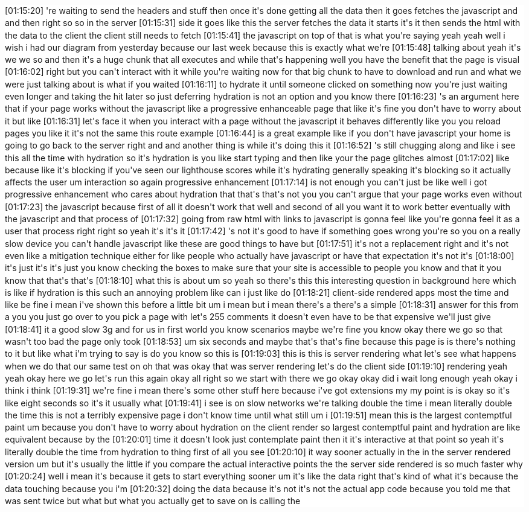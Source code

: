[01:15:20] 're waiting to send the headers and stuff then once it's done getting all the data then it goes fetches the javascript and and then right so so in the server
[01:15:31]  side it goes like this the server fetches the data it starts it's it then sends the html with the data to the client the client still needs to fetch
[01:15:41]  the javascript on top of that is what you're saying yeah yeah well i wish i had our diagram from yesterday because our last week because this is exactly what we're
[01:15:48]  talking about yeah it's we we so and then it's a huge chunk that all executes and while that's happening well you have the benefit that the page is visual
[01:16:02]  right but you can't interact with it while you're waiting now for that big chunk to have to download and run and what we were just talking about is what if you waited
[01:16:11]  to hydrate it until someone clicked on something now you're just waiting even longer and taking the hit later so just deferring hydration is not an option and you know there
[01:16:23] 's an argument here that if your page works without the javascript like a progressive enhanceable page that like it's fine you don't have to worry about it but like
[01:16:31]  let's face it when you interact with a page without the javascript it behaves differently like you you reload pages you like it it's not the same this route example
[01:16:44]  is a great example like if you don't have javascript your home is going to go back to the server right and and another thing is while it's doing this it
[01:16:52] 's still chugging along and like i see this all the time with hydration so it's hydration is you like start typing and then like your the page glitches almost
[01:17:02]  like because like it's blocking if you've seen our lighthouse scores while it's hydrating generally speaking it's blocking so it actually affects the user um interaction so again progressive enhancement
[01:17:14]  is not enough you can't just be like well i got progressive enhancement who cares about hydration that that's that's not you you can't argue that your page works even without
[01:17:23]  the javascript because first of all it doesn't work that well and second of all you want it to work better eventually with the javascript and that process of
[01:17:32]  going from raw html with links to javascript is gonna feel like you're gonna feel it as a user that process right right so yeah it's it's it
[01:17:42] 's not it's good to have if something goes wrong you're so you on a really slow device you can't handle javascript like these are good things to have but
[01:17:51]  it's not a replacement right and it's not even like a mitigation technique either for like people who actually have javascript or have that expectation it's not it's
[01:18:00]  it's just it's it's just you know checking the boxes to make sure that your site is accessible to people you know and that it you know that that's that's
[01:18:10]  what this is about um so yeah so there's this this interesting question in background here which is like if hydration is this such an annoying problem like can i just like do
[01:18:21]  client-side rendered apps most the time and like be fine i mean i've shown this before a little bit um i mean but i mean there's a there's a simple
[01:18:31]  answer for this from a you you just go over to you pick a page with let's 255 comments it doesn't even have to be that expensive we'll just give
[01:18:41]  it a good slow 3g and for us in first world you know scenarios maybe we're fine you know okay there we go so that wasn't too bad the page only took
[01:18:53]  um six seconds and maybe that's that's fine because this page is is there's nothing to it but like what i'm trying to say is do you know so this is
[01:19:03]  this is this is server rendering what let's see what happens when we do that our same test on oh that was okay that was server rendering let's do the client side
[01:19:10]  rendering yeah yeah okay here we go let's run this again okay all right so we start with there we go okay okay did i wait long enough yeah okay i think i think
[01:19:31]  we're fine i mean there's some other stuff here because i've got extensions my my point is is okay so it's like eight seconds so it's it usually what
[01:19:41]  i see is on slow networks we're talking double the time i mean literally double the time this is not a terribly expensive page i don't know time until what still um i
[01:19:51]  mean this is the largest contemptful paint um because you don't have to worry about hydration on the client render so largest contemptful paint and hydration are like equivalent because by the
[01:20:01]  time it doesn't look just contemplate paint then it it's interactive at that point so yeah it's literally double the time from hydration to thing first of all you see
[01:20:10]  it way sooner actually in the in the server rendered version um but it's usually the little if you compare the actual interactive points the the server side rendered is so much faster why
[01:20:24]  well i mean it's because it gets to start everything sooner um it's like the data right that's kind of what it's because the data touching because you i'm
[01:20:32]  doing the data because it's not it's not the actual app code because you told me that was sent twice but what but what you actually get to save on is calling the
